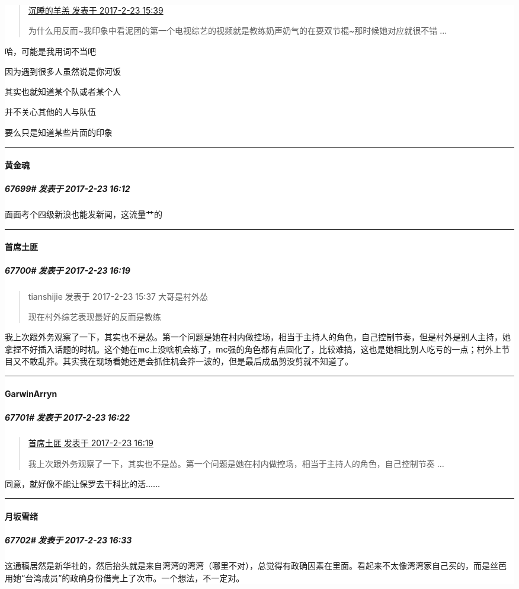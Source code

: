 
<blockquote><a href="httphttps://bbs.saraba1st.com/2b/forum.php?mod=redirect&amp;goto=findpost&amp;pid=35303997&amp;ptid=1105387" target="_blank">沉睡的羊羔 发表于 2017-2-23 15:39</a>

为什么用反而~我印象中看泥团的第一个电视综艺的视频就是教练奶声奶气的在耍双节棍~那时候她对应就很不错 ...</blockquote>
哈，可能是我用词不当吧

因为遇到很多人虽然说是你河饭

其实也就知道某个队或者某个人

并不关心其他的人与队伍

要么只是知道某些片面的印象


*****

####  黄金魂  
##### 67699#       发表于 2017-2-23 16:12


面面考个四级新浪也能发新闻，这流量艹的


*****

####  首席土匪  
##### 67700#       发表于 2017-2-23 16:19


<blockquote>tianshijie 发表于 2017-2-23 15:37
大哥是村外怂

现在村外综艺表现最好的反而是教练</blockquote>
我上次跟外务观察了一下，其实也不是怂。第一个问题是她在村内做控场，相当于主持人的角色，自己控制节奏，但是村外是别人主持，她拿捏不好插入话题的时机。这个她在mc上没啥机会练了，mc强的角色都有点固化了，比较难搞，这也是她相比别人吃亏的一点；村外上节目又不敢乱莽。其实我在现场看她还是会抓住机会莽一波的，但是最后成品剪没剪就不知道了。


*****

####  GarwinArryn  
##### 67701#       发表于 2017-2-23 16:22


<blockquote><a href="httphttps://bbs.saraba1st.com/2b/forum.php?mod=redirect&amp;goto=findpost&amp;pid=35304367&amp;ptid=1105387" target="_blank">首席土匪 发表于 2017-2-23 16:19</a>

我上次跟外务观察了一下，其实也不是怂。第一个问题是她在村内做控场，相当于主持人的角色，自己控制节奏 ...</blockquote>
同意，就好像不能让保罗去干科比的活……


*****

####  月坂雪绪  
##### 67702#       发表于 2017-2-23 16:33


这通稿居然是新华社的，然后抬头就是来自湾湾的湾湾（哪里不对），总觉得有政确因素在里面。看起来不太像湾湾家自己买的，而是丝芭用她“台湾成员”的政确身份借壳上了次市。一个想法，不一定对。

